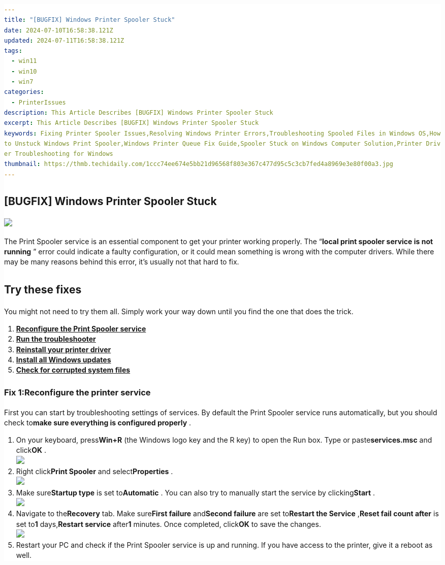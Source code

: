 ```yaml
---
title: "[BUGFIX] Windows Printer Spooler Stuck"
date: 2024-07-10T16:58:38.121Z
updated: 2024-07-11T16:58:38.121Z
tags:
  - win11
  - win10
  - win7
categories:
  - PrinterIssues
description: This Article Describes [BUGFIX] Windows Printer Spooler Stuck
excerpt: This Article Describes [BUGFIX] Windows Printer Spooler Stuck
keywords: Fixing Printer Spooler Issues,Resolving Windows Printer Errors,Troubleshooting Spooled Files in Windows OS,How to Unstuck Windows Print Spooler,Windows Printer Queue Fix Guide,Spooler Stuck on Windows Computer Solution,Printer Driver Troubleshooting for Windows
thumbnail: https://thmb.techidaily.com/1ccc74ee674e5bb21d96568f803e367c477d95c5c3cb7fed4a8969e3e80f00a3.jpg
---
```


## [BUGFIX] Windows Printer Spooler Stuck

![](https://images.drivereasy.com/wp-content/uploads/2022/05/local-print-spooler-service-not-running.jpg)

 The Print Spooler service is an essential component to get your printer working properly. The “**local print spooler service is not running** ” error could indicate a faulty configuration, or it could mean something is wrong with the computer drivers. While there may be many reasons behind this error, it’s usually not that hard to fix.

## Try these fixes

 You might not need to try them all. Simply work your way down until you find the one that does the trick.

1. [**Reconfigure the Print Spooler service**](#fix1)
2. [**Run the troubleshooter**](#fix2)
3. [**Reinstall your printer driver**](#fix3)
4. [**Install all Windows updates**](#fix4)
5. **[Check for corrupted system files](#fix5)**

### Fix 1:**Reconfigure the printer service**

 First you can start by troubleshooting settings of services. By default the Print Spooler service runs automatically, but you should check to**make sure everything is configured properly** .

1. On your keyboard, press**Win+R** (the Windows logo key and the R key) to open the Run box. Type or paste**services.msc** and click**OK** .  
![](https://images.drivereasy.com/wp-content/uploads/2021/08/services-msc.jpg)
2. Right click**Print Spooler** and select**Properties** .  
![](https://images.drivereasy.com/wp-content/uploads/2022/05/print-spooler-services-properties.jpg)
3. Make sure**Startup type** is set to**Automatic** . You can also try to manually start the service by clicking**Start** .  
![](https://images.drivereasy.com/wp-content/uploads/2022/05/print-spooler-services-properties-2.jpg)
4. Navigate to the**Recovery** tab. Make sure**First failure** and**Second failure** are set to**Restart the Service** ,**Reset fail count after** is set to**1** days,**Restart service** after**1** minutes. Once completed, click**OK** to save the changes.  
![](https://images.drivereasy.com/wp-content/uploads/2022/05/print-spooler-services-properties-3.jpg)
5. Restart your PC and check if the Print Spooler service is up and running. If you have access to the printer, give it a reboot as well.
